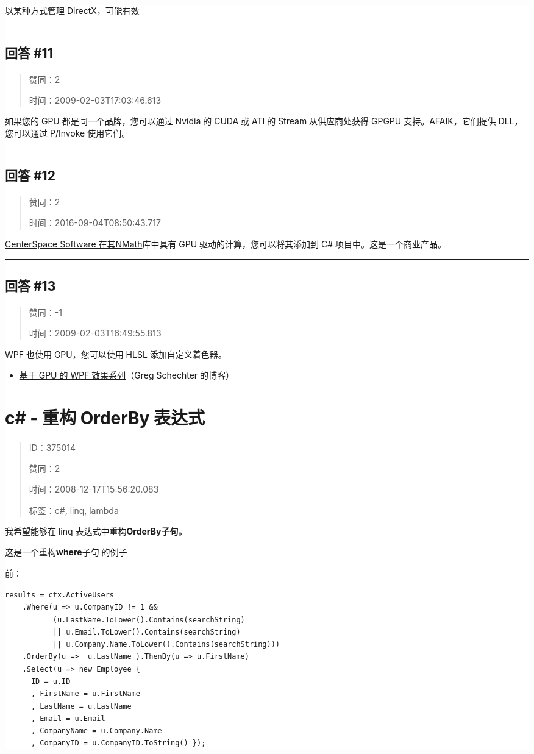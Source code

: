 以某种方式管理 DirectX，可能有效

* * *

## 回答 #11

> 赞同：2
> 
> 时间：2009-02-03T17:03:46.613

如果您的 GPU 都是同一个品牌，您可以通过 Nvidia 的 CUDA 或 ATI 的 Stream 从供应商处获得 GPGPU 支持。AFAIK，它们提供 DLL，您可以通过 P/Invoke 使用它们。

* * *

## 回答 #12

> 赞同：2
> 
> 时间：2016-09-04T08:50:43.717

[CenterSpace Software 在其NMath](http://www.centerspace.net/product-overviews)库中具有 GPU 驱动的计算，您可以将其添加到 C# 项目中。这是一个商业产品。

* * *

## 回答 #13

> 赞同：-1
> 
> 时间：2009-02-03T16:49:55.813

WPF 也使用 GPU，您可以使用 HLSL 添加自定义着色器。

*   [基于 GPU 的 WPF 效果系列](https://docs.microsoft.com/en-us/archive/blogs/greg_schechter/a-series-on-gpu-based-effects-for-wpf)（Greg Schechter 的博客）

# c# - 重构 OrderBy 表达式

> ID：375014
> 
> 赞同：2
> 
> 时间：2008-12-17T15:56:20.083
> 
> 标签：c#, linq, lambda

我希望能够在 linq 表达式中重构**OrderBy子句。**

这是一个重构**where**子句 的例子

前：

```
results = ctx.ActiveUsers
    .Where(u => u.CompanyID != 1 &&
           (u.LastName.ToLower().Contains(searchString)
           || u.Email.ToLower().Contains(searchString)
           || u.Company.Name.ToLower().Contains(searchString)))
    .OrderBy(u =>  u.LastName ).ThenBy(u => u.FirstName)
    .Select(u => new Employee {
      ID = u.ID
      , FirstName = u.FirstName
      , LastName = u.LastName
      , Email = u.Email
      , CompanyName = u.Company.Name
      , CompanyID = u.CompanyID.ToString() }); 
```